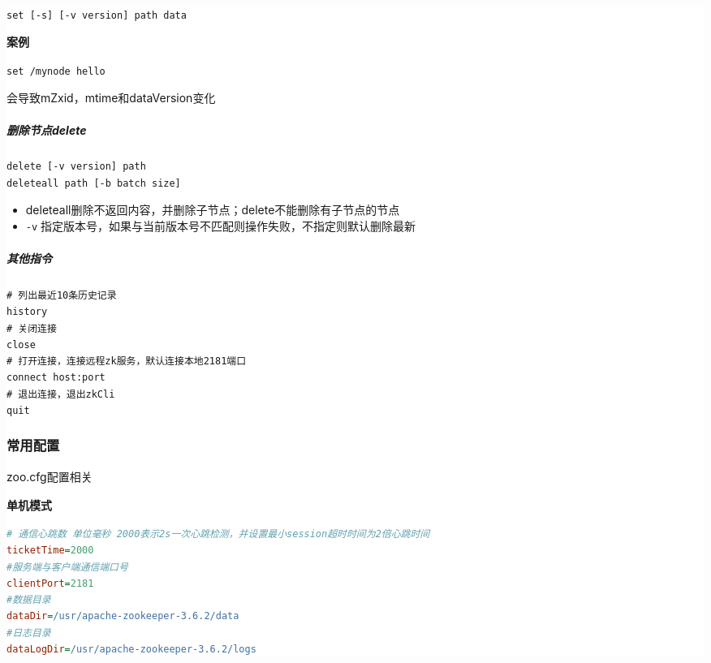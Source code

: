```shell
set [-s] [-v version] path data
```

**案例**

```shell'
set /mynode hello
```

会导致mZxid，mtime和dataVersion变化



##### 删除节点delete

```shell
delete [-v version] path
deleteall path [-b batch size]
```

- deleteall删除不返回内容，并删除子节点；delete不能删除有子节点的节点
- `-v` 指定版本号，如果与当前版本号不匹配则操作失败，不指定则默认删除最新



##### 其他指令

```shell
# 列出最近10条历史记录
history
# 关闭连接
close
# 打开连接，连接远程zk服务，默认连接本地2181端口
connect host:port
# 退出连接，退出zkCli
quit
```









### 常用配置

zoo.cfg配置相关

**单机模式**

```ini
# 通信心跳数 单位毫秒 2000表示2s一次心跳检测，并设置最小session超时时间为2倍心跳时间
ticketTime=2000
#服务端与客户端通信端口号
clientPort=2181
#数据目录
dataDir=/usr/apache-zookeeper-3.6.2/data
#日志目录
dataLogDir=/usr/apache-zookeeper-3.6.2/logs
```


[^6]: 指通过软件完成负载均衡，对请求进行分配派发，如轮询、ip哈希、最小连接数等。